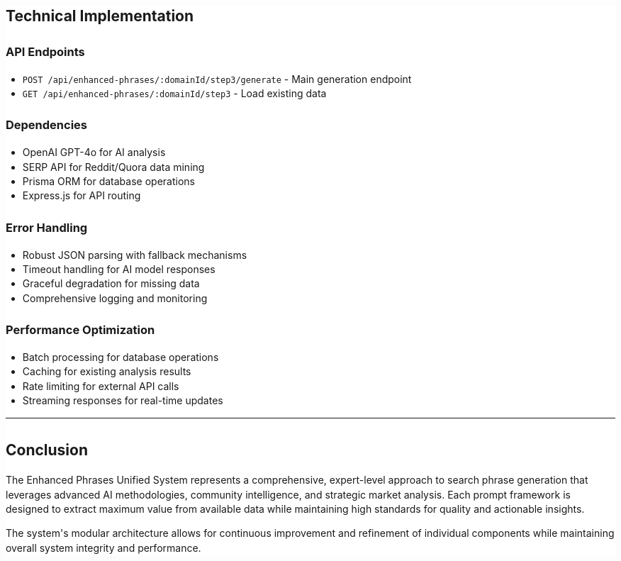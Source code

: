 
## Technical Implementation

### API Endpoints
- `POST /api/enhanced-phrases/:domainId/step3/generate` - Main generation endpoint
- `GET /api/enhanced-phrases/:domainId/step3` - Load existing data

### Dependencies
- OpenAI GPT-4o for AI analysis
- SERP API for Reddit/Quora data mining
- Prisma ORM for database operations
- Express.js for API routing

### Error Handling
- Robust JSON parsing with fallback mechanisms
- Timeout handling for AI model responses
- Graceful degradation for missing data
- Comprehensive logging and monitoring

### Performance Optimization
- Batch processing for database operations
- Caching for existing analysis results
- Rate limiting for external API calls
- Streaming responses for real-time updates

---

## Conclusion

The Enhanced Phrases Unified System represents a comprehensive, expert-level approach to search phrase generation that leverages advanced AI methodologies, community intelligence, and strategic market analysis. Each prompt framework is designed to extract maximum value from available data while maintaining high standards for quality and actionable insights.

The system's modular architecture allows for continuous improvement and refinement of individual components while maintaining overall system integrity and performance. 